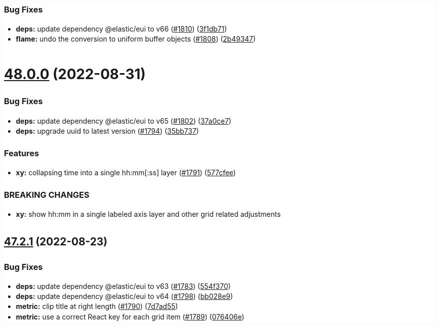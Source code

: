 
### Bug Fixes

* **deps:** update dependency @elastic/eui to v66 ([#1810](https://github.com/elastic/elastic-charts/issues/1810)) ([3f1db71](https://github.com/elastic/elastic-charts/commit/3f1db718ba2d957a14710aaa80faa38e633b6a4b))
* **flame:** undo the conversion to uniform buffer objects ([#1808](https://github.com/elastic/elastic-charts/issues/1808)) ([2b49347](https://github.com/elastic/elastic-charts/commit/2b493476e65f4376b9f79147eeaadfeb491bc003))

# [48.0.0](https://github.com/elastic/elastic-charts/compare/v47.2.1...v48.0.0) (2022-08-31)


### Bug Fixes

* **deps:** update dependency @elastic/eui to v65 ([#1802](https://github.com/elastic/elastic-charts/issues/1802)) ([37a0ce7](https://github.com/elastic/elastic-charts/commit/37a0ce74067f8de5fea0704687ad0cc241a9b7a8))
* **deps:** upgrade uuid to latest version ([#1794](https://github.com/elastic/elastic-charts/issues/1794)) ([35bb737](https://github.com/elastic/elastic-charts/commit/35bb737b7c5031a8b64b68eb85720bbe3f033df6))


### Features

* **xy:** collapsing time into a single hh:mm[:ss] layer ([#1791](https://github.com/elastic/elastic-charts/issues/1791)) ([577cfee](https://github.com/elastic/elastic-charts/commit/577cfee01bb8be6e362086bde53189169ef6e430))


### BREAKING CHANGES

* **xy:** show hh:mm in a single labeled axis layer and other grid related adjustments

## [47.2.1](https://github.com/elastic/elastic-charts/compare/v47.2.0...v47.2.1) (2022-08-23)


### Bug Fixes

* **deps:** update dependency @elastic/eui to v63 ([#1783](https://github.com/elastic/elastic-charts/issues/1783)) ([554f370](https://github.com/elastic/elastic-charts/commit/554f370ff7f780e9bed2772ed042eaed05927bd6))
* **deps:** update dependency @elastic/eui to v64 ([#1798](https://github.com/elastic/elastic-charts/issues/1798)) ([bb028e9](https://github.com/elastic/elastic-charts/commit/bb028e91f45a5354b3642253bccaba6c26baad93))
* **metric:** clip title at right length ([#1790](https://github.com/elastic/elastic-charts/issues/1790)) ([7d7ad55](https://github.com/elastic/elastic-charts/commit/7d7ad5506c5fb2c7b6596c3ab9bf255e658317ab))
* **metric:** use a correct React key for each grid item ([#1789](https://github.com/elastic/elastic-charts/issues/1789)) ([076406e](https://github.com/elastic/elastic-charts/commit/076406e954bf27ecea0cbdde7e53eed3ae59d340))
